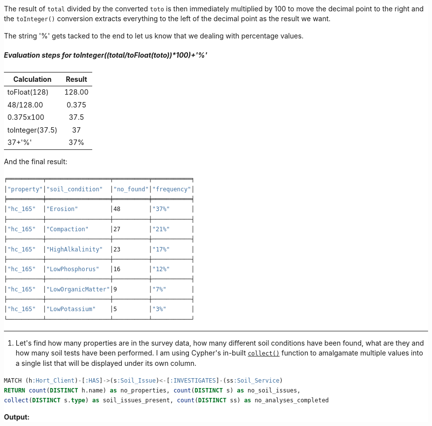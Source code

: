 The result of `total` divided by the converted `toto` is then immediately multiplied by 100 to move the decimal point to the right and the `toInteger()` conversion extracts everything to the left of the decimal point as the result we want. 

The string '%' gets tacked to the end to let us know that we dealing with percentage values.


##### Evaluation steps for toInteger((total/toFloat(toto))*100)+'%'

| Calculation    | Result        | 
| -------------- |:-------------:|
| toFloat(128)   | 128.00        | 
| 48/128.00      | 0.375         |  
| 0.375x100      | 37.5          | 
| toInteger(37.5)| 37            | 
| 37+'%'         | 37%           | 


And the final result:

```bash
╒══════════╤══════════════════╤══════════╤═══════════╕
│"property"│"soil_condition"  │"no_found"│"frequency"│
╞══════════╪══════════════════╪══════════╪═══════════╡
│"hc_165"  │"Erosion"         │48        │"37%"      │
├──────────┼──────────────────┼──────────┼───────────┤
│"hc_165"  │"Compaction"      │27        │"21%"      │
├──────────┼──────────────────┼──────────┼───────────┤
│"hc_165"  │"HighAlkalinity"  │23        │"17%"      │
├──────────┼──────────────────┼──────────┼───────────┤
│"hc_165"  │"LowPhosphorus"   │16        │"12%"      │
├──────────┼──────────────────┼──────────┼───────────┤
│"hc_165"  │"LowOrganicMatter"│9         │"7%"       │
├──────────┼──────────────────┼──────────┼───────────┤
│"hc_165"  │"LowPotassium"    │5         │"3%"       │
└──────────┴──────────────────┴──────────┴───────────┘
```
 
---





1. Let's find how many properties are in the survey data, how many different soil conditions have been found, what are they and how many soil tests have been performed. I am using Cypher's in-built [`collect()`](https://neo4j.com/docs/developer-manual/current/cypher/functions/aggregating/#functions-collect) function to amalgamate multiple values into a single list that will be displayed under its own column.

  ```sql
MATCH (h:Hort_Client)-[:HAS]->(s:Soil_Issue)<-[:INVESTIGATES]-(ss:Soil_Service)
RETURN count(DISTINCT h.name) as no_properties, count(DISTINCT s) as no_soil_issues,
collect(DISTINCT s.type) as soil_issues_present, count(DISTINCT ss) as no_analyses_completed
  ```
__Output:__
    

[^1]: 1: [Getting started with Data Analysis in Neo4j](https://neo4j.com/blog/getting-started-data-analysis-neo4j/)